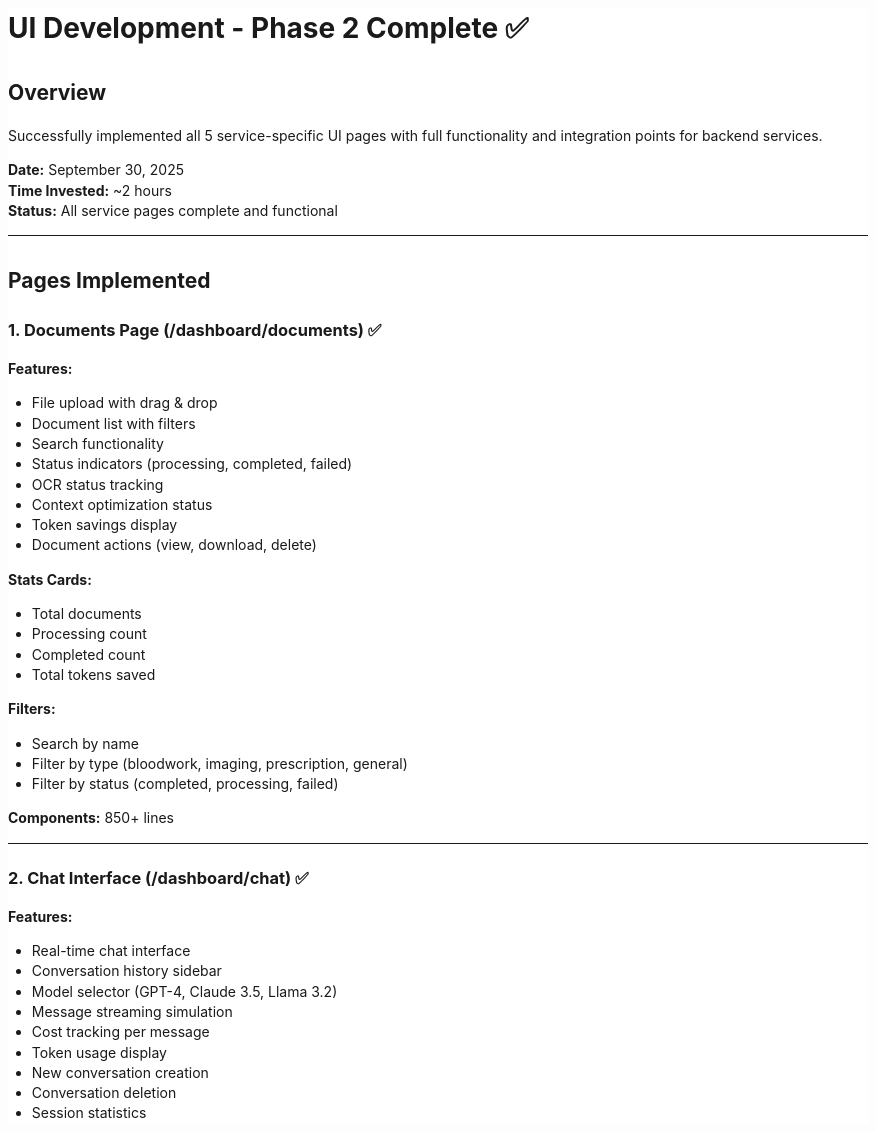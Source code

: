 # UI Development - Phase 2 Complete ✅

## Overview
Successfully implemented all 5 service-specific UI pages with full functionality and integration points for backend services.

**Date:** September 30, 2025  
**Time Invested:** ~2 hours  
**Status:** All service pages complete and functional

---

## Pages Implemented

### 1. Documents Page (/dashboard/documents) ✅

**Features:**
- File upload with drag & drop
- Document list with filters
- Search functionality
- Status indicators (processing, completed, failed)
- OCR status tracking
- Context optimization status
- Token savings display
- Document actions (view, download, delete)

**Stats Cards:**
- Total documents
- Processing count
- Completed count
- Total tokens saved

**Filters:**
- Search by name
- Filter by type (bloodwork, imaging, prescription, general)
- Filter by status (completed, processing, failed)

**Components:** 850+ lines

---

### 2. Chat Interface (/dashboard/chat) ✅

**Features:**
- Real-time chat interface
- Conversation history sidebar
- Model selector (GPT-4, Claude 3.5, Llama 3.2)
- Message streaming simulation
- Cost tracking per message
- Token usage display
- New conversation creation
- Conversation deletion
- Session statistics
